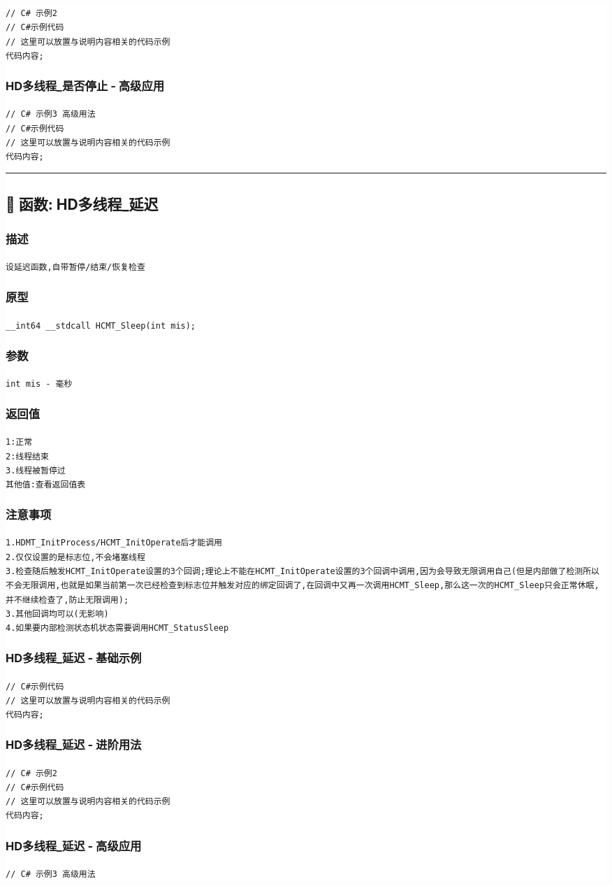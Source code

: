 ```
// C# 示例2
// C#示例代码
// 这里可以放置与说明内容相关的代码示例
代码内容;
```
### HD多线程_是否停止 - 高级应用
```
// C# 示例3 高级用法
// C#示例代码
// 这里可以放置与说明内容相关的代码示例
代码内容;
```

---
## 📌 函数: HD多线程_延迟
### 描述
```
设延迟函数,自带暂停/结束/恢复检查
```
### 原型
```
__int64 __stdcall HCMT_Sleep(int mis);
```
### 参数
```
int mis - 毫秒
```
### 返回值
```
1:正常
2:线程结束
3.线程被暂停过
其他值:查看返回值表
```
### 注意事项
```
1.HDMT_InitProcess/HCMT_InitOperate后才能调用
2.仅仅设置的是标志位,不会堵塞线程
3.检查随后触发HCMT_InitOperate设置的3个回调;理论上不能在HCMT_InitOperate设置的3个回调中调用,因为会导致无限调用自己(但是内部做了检测所以不会无限调用,也就是如果当前第一次已经检查到标志位并触发对应的绑定回调了,在回调中又再一次调用HCMT_Sleep,那么这一次的HCMT_Sleep只会正常休眠,并不继续检查了,防止无限调用);
3.其他回调均可以(无影响)
4.如果要内部检测状态机状态需要调用HCMT_StatusSleep
```
### HD多线程_延迟 - 基础示例
```
// C#示例代码
// 这里可以放置与说明内容相关的代码示例
代码内容;
```
### HD多线程_延迟 - 进阶用法
```
// C# 示例2
// C#示例代码
// 这里可以放置与说明内容相关的代码示例
代码内容;
```
### HD多线程_延迟 - 高级应用
```
// C# 示例3 高级用法
```